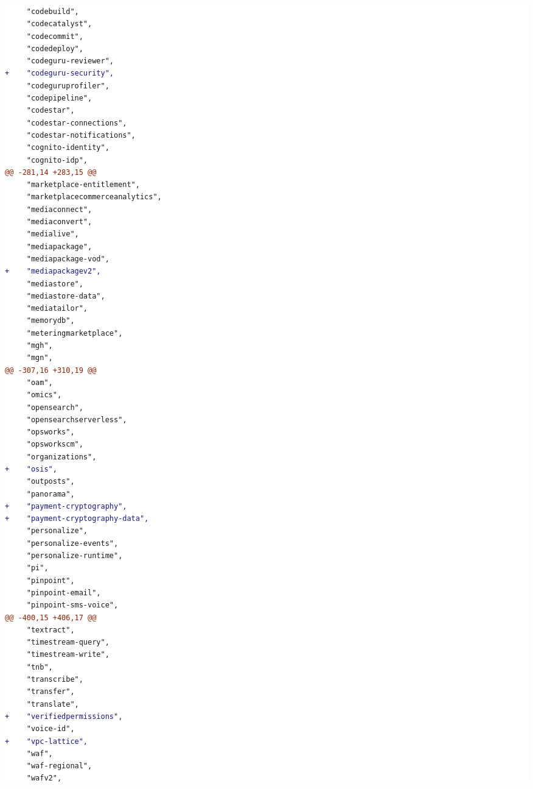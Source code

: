 ```diff
     "codebuild",
     "codecatalyst",
     "codecommit",
     "codedeploy",
     "codeguru-reviewer",
+    "codeguru-security",
     "codeguruprofiler",
     "codepipeline",
     "codestar",
     "codestar-connections",
     "codestar-notifications",
     "cognito-identity",
     "cognito-idp",
@@ -281,14 +283,15 @@
     "marketplace-entitlement",
     "marketplacecommerceanalytics",
     "mediaconnect",
     "mediaconvert",
     "medialive",
     "mediapackage",
     "mediapackage-vod",
+    "mediapackagev2",
     "mediastore",
     "mediastore-data",
     "mediatailor",
     "memorydb",
     "meteringmarketplace",
     "mgh",
     "mgn",
@@ -307,16 +310,19 @@
     "oam",
     "omics",
     "opensearch",
     "opensearchserverless",
     "opsworks",
     "opsworkscm",
     "organizations",
+    "osis",
     "outposts",
     "panorama",
+    "payment-cryptography",
+    "payment-cryptography-data",
     "personalize",
     "personalize-events",
     "personalize-runtime",
     "pi",
     "pinpoint",
     "pinpoint-email",
     "pinpoint-sms-voice",
@@ -400,15 +406,17 @@
     "textract",
     "timestream-query",
     "timestream-write",
     "tnb",
     "transcribe",
     "transfer",
     "translate",
+    "verifiedpermissions",
     "voice-id",
+    "vpc-lattice",
     "waf",
     "waf-regional",
     "wafv2",
```